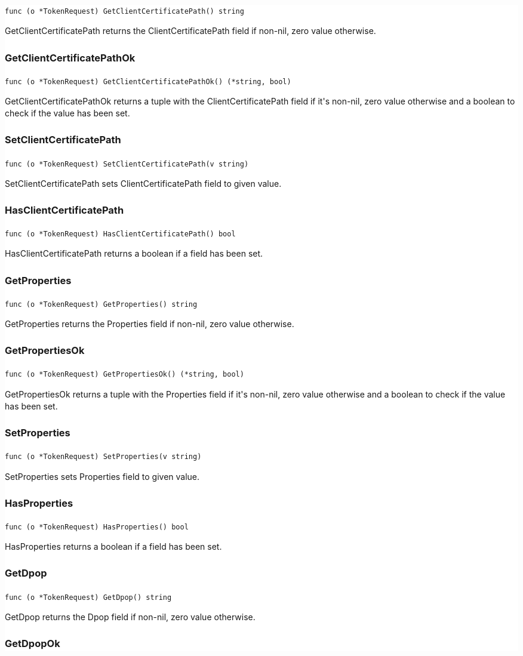 `func (o *TokenRequest) GetClientCertificatePath() string`

GetClientCertificatePath returns the ClientCertificatePath field if non-nil, zero value otherwise.

### GetClientCertificatePathOk

`func (o *TokenRequest) GetClientCertificatePathOk() (*string, bool)`

GetClientCertificatePathOk returns a tuple with the ClientCertificatePath field if it's non-nil, zero value otherwise
and a boolean to check if the value has been set.

### SetClientCertificatePath

`func (o *TokenRequest) SetClientCertificatePath(v string)`

SetClientCertificatePath sets ClientCertificatePath field to given value.

### HasClientCertificatePath

`func (o *TokenRequest) HasClientCertificatePath() bool`

HasClientCertificatePath returns a boolean if a field has been set.

### GetProperties

`func (o *TokenRequest) GetProperties() string`

GetProperties returns the Properties field if non-nil, zero value otherwise.

### GetPropertiesOk

`func (o *TokenRequest) GetPropertiesOk() (*string, bool)`

GetPropertiesOk returns a tuple with the Properties field if it's non-nil, zero value otherwise
and a boolean to check if the value has been set.

### SetProperties

`func (o *TokenRequest) SetProperties(v string)`

SetProperties sets Properties field to given value.

### HasProperties

`func (o *TokenRequest) HasProperties() bool`

HasProperties returns a boolean if a field has been set.

### GetDpop

`func (o *TokenRequest) GetDpop() string`

GetDpop returns the Dpop field if non-nil, zero value otherwise.

### GetDpopOk
